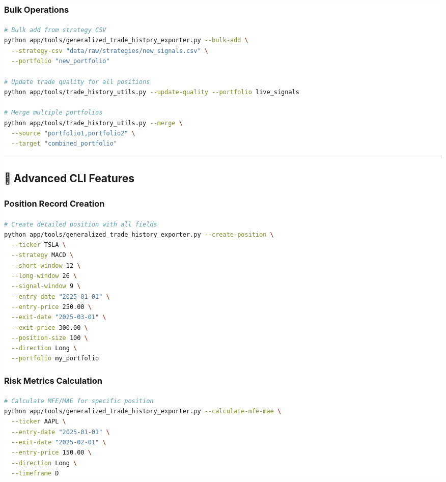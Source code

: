 ### **Bulk Operations**

```bash
# Bulk add from strategy CSV
python app/tools/generalized_trade_history_exporter.py --bulk-add \
  --strategy-csv "data/raw/strategies/new_signals.csv" \
  --portfolio "new_portfolio"

# Update trade quality for all positions
python app/tools/trade_history_utils.py --update-quality --portfolio live_signals

# Merge multiple portfolios
python app/tools/trade_history_utils.py --merge \
  --source "portfolio1,portfolio2" \
  --target "combined_portfolio"
```

---

## 🎯 **Advanced CLI Features**

### **Position Record Creation**

```bash
# Create detailed position with all fields
python app/tools/generalized_trade_history_exporter.py --create-position \
  --ticker TSLA \
  --strategy MACD \
  --short-window 12 \
  --long-window 26 \
  --signal-window 9 \
  --entry-date "2025-01-01" \
  --entry-price 250.00 \
  --exit-date "2025-03-01" \
  --exit-price 300.00 \
  --position-size 100 \
  --direction Long \
  --portfolio my_portfolio
```

### **Risk Metrics Calculation**

```bash
# Calculate MFE/MAE for specific position
python app/tools/generalized_trade_history_exporter.py --calculate-mfe-mae \
  --ticker AAPL \
  --entry-date "2025-01-01" \
  --exit-date "2025-02-01" \
  --entry-price 150.00 \
  --direction Long \
  --timeframe D
```
